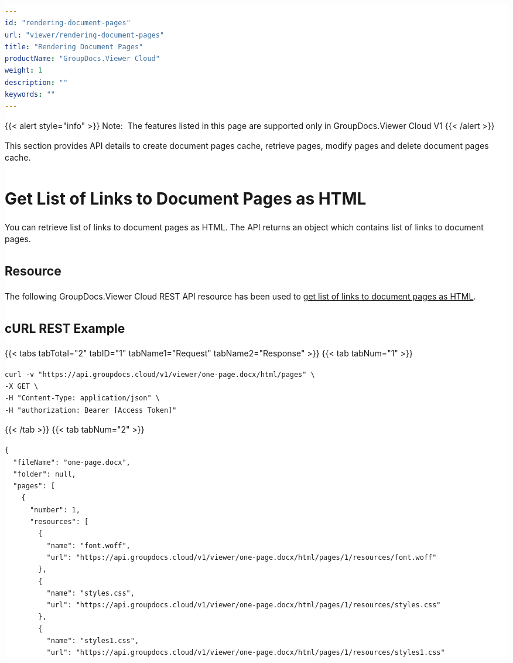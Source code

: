 ```yaml
---
id: "rendering-document-pages"
url: "viewer/rendering-document-pages"
title: "Rendering Document Pages"
productName: "GroupDocs.Viewer Cloud"
weight: 1
description: ""
keywords: ""
---
```


{{< alert style="info" >}}
Note:  The features listed in this page are supported only in GroupDocs.Viewer Cloud V1
{{< /alert >}}

This section provides API details to create document pages cache, retrieve pages, modify pages and delete document pages cache.

# Get List of Links to Document Pages as HTML #

You can retrieve list of links to document pages as HTML. The API returns an object which contains list of links to document pages.

## Resource ##

The following GroupDocs.Viewer Cloud REST API resource has been used to [get list of links to document pages as HTML](https://apireference.groupdocs.cloud/viewer/#!/Rendering/HtmlGetPages).

## cURL REST Example ##

{{< tabs tabTotal="2" tabID="1" tabName1="Request" tabName2="Response" >}} {{< tab tabNum="1" >}}

```html
curl -v "https://api.groupdocs.cloud/v1/viewer/one-page.docx/html/pages" \
-X GET \
-H "Content-Type: application/json" \
-H "authorization: Bearer [Access Token]"

```

{{< /tab >}} {{< tab tabNum="2" >}}

```html
{
  "fileName": "one-page.docx",
  "folder": null,
  "pages": [
    {
      "number": 1,
      "resources": [
        {
          "name": "font.woff",
          "url": "https://api.groupdocs.cloud/v1/viewer/one-page.docx/html/pages/1/resources/font.woff"
        },
        {
          "name": "styles.css",
          "url": "https://api.groupdocs.cloud/v1/viewer/one-page.docx/html/pages/1/resources/styles.css"
        },
        {
          "name": "styles1.css",
          "url": "https://api.groupdocs.cloud/v1/viewer/one-page.docx/html/pages/1/resources/styles1.css"
```